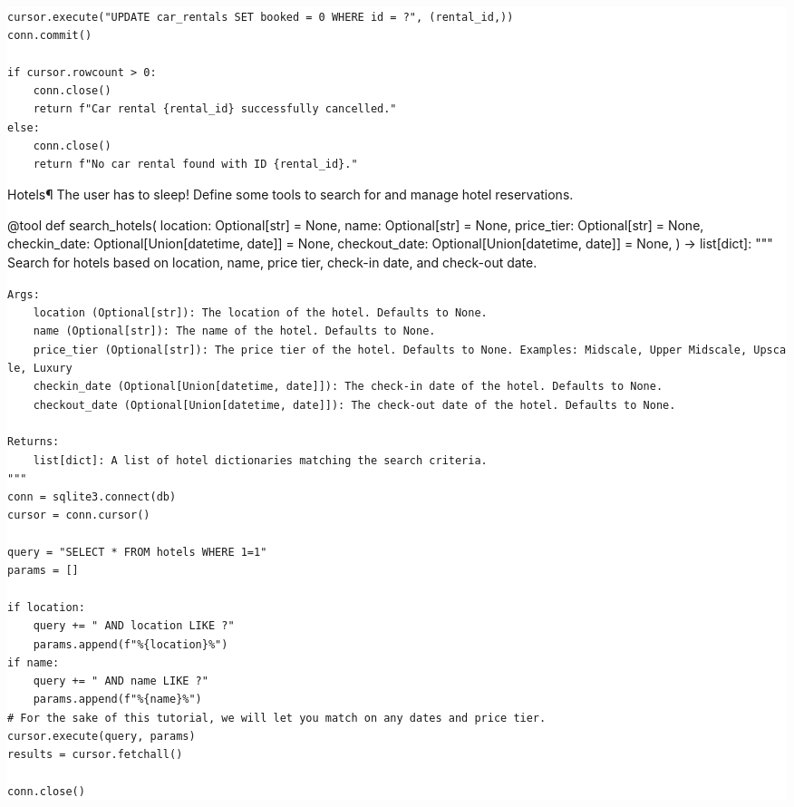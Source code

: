     cursor.execute("UPDATE car_rentals SET booked = 0 WHERE id = ?", (rental_id,))
    conn.commit()

    if cursor.rowcount > 0:
        conn.close()
        return f"Car rental {rental_id} successfully cancelled."
    else:
        conn.close()
        return f"No car rental found with ID {rental_id}."
Hotels¶
The user has to sleep! Define some tools to search for and manage hotel reservations.


@tool
def search_hotels(
    location: Optional[str] = None,
    name: Optional[str] = None,
    price_tier: Optional[str] = None,
    checkin_date: Optional[Union[datetime, date]] = None,
    checkout_date: Optional[Union[datetime, date]] = None,
) -> list[dict]:
    """
    Search for hotels based on location, name, price tier, check-in date, and check-out date.

    Args:
        location (Optional[str]): The location of the hotel. Defaults to None.
        name (Optional[str]): The name of the hotel. Defaults to None.
        price_tier (Optional[str]): The price tier of the hotel. Defaults to None. Examples: Midscale, Upper Midscale, Upscale, Luxury
        checkin_date (Optional[Union[datetime, date]]): The check-in date of the hotel. Defaults to None.
        checkout_date (Optional[Union[datetime, date]]): The check-out date of the hotel. Defaults to None.

    Returns:
        list[dict]: A list of hotel dictionaries matching the search criteria.
    """
    conn = sqlite3.connect(db)
    cursor = conn.cursor()

    query = "SELECT * FROM hotels WHERE 1=1"
    params = []

    if location:
        query += " AND location LIKE ?"
        params.append(f"%{location}%")
    if name:
        query += " AND name LIKE ?"
        params.append(f"%{name}%")
    # For the sake of this tutorial, we will let you match on any dates and price tier.
    cursor.execute(query, params)
    results = cursor.fetchall()

    conn.close()
